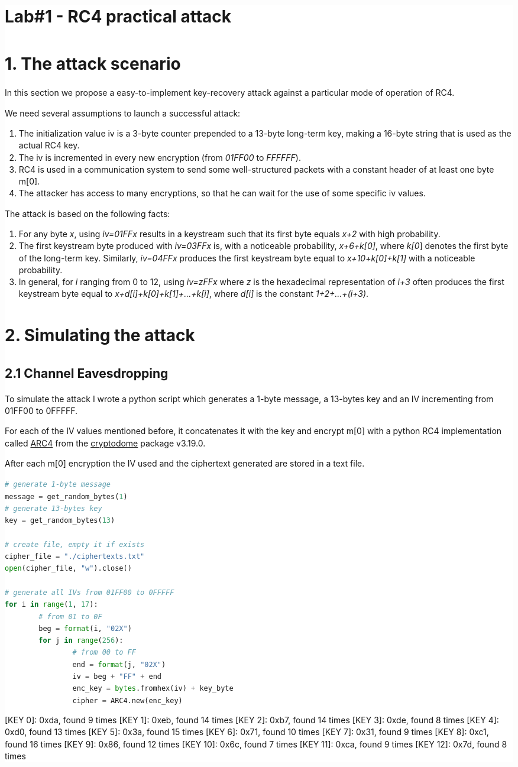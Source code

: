 # Lab#1 - RC4 practical attack

# 1. The attack scenario

In this section we propose a easy-to-implement key-recovery attack against a particular mode of operation of RC4. 

We need several assumptions to launch a successful attack:

1. The initialization value iv is a 3-byte counter prepended to a 13-byte long-term key, making a 16-byte string that is used as the actual RC4 key.
2. The iv is incremented in every new encryption (from *01FF00* to *FFFFFF*).
3. RC4 is used in a communication system to send some well-structured packets with a constant header of at least one byte m[0].
4. The attacker has access to many encryptions, so that he can wait for the use of some specific iv values.

The attack is based on the following facts:

1. For any byte *x*, using *iv=01FFx* results in a keystream such that its first byte equals *x+2* with high probability.
2. The first keystream byte produced with *iv=03FFx* is, with a noticeable probability, *x+6+k[0]*, where *k[0*] denotes the first byte of the long-term key. Similarly, *iv=04FFx* produces the first keystream byte equal to *x+10+k[0]+k[1]* with a noticeable probability.
3. In general, for *i* ranging from 0 to 12, using *iv=zFFx* where *z* is the hexadecimal representation of *i+3* often produces the first keystream byte equal to *x+d[i]+k[0]+k[1]+...+k[i]*, where *d[i]* is
the constant *1+2+...+(i+3)*.

# 2. Simulating the attack

## 2.1 Channel Eavesdropping

To simulate the attack I wrote a python script which generates a 1-byte message, a 13-bytes key and an IV incrementing from 01FF00 to 0FFFFF.

For each of the IV values mentioned before, it concatenates it with the key and encrypt m[0] with a python RC4 implementation called [ARC4](https://pycryptodome.readthedocs.io/en/latest/src/cipher/arc4.html) from the [cryptodome](https://pycryptodome.readthedocs.io/en/latest/index.html) package v3.19.0.

After each m[0] encryption the IV used and the ciphertext generated are stored in a text file.

```python
# generate 1-byte message
message = get_random_bytes(1)
# generate 13-bytes key
key = get_random_bytes(13)

# create file, empty it if exists
cipher_file = "./ciphertexts.txt"
open(cipher_file, "w").close()

# generate all IVs from 01FF00 to 0FFFFF
for i in range(1, 17):
		# from 01 to 0F
		beg = format(i, "02X")
		for j in range(256):
				# from 00 to FF
				end = format(j, "02X")
				iv = beg + "FF" + end
				enc_key = bytes.fromhex(iv) + key_byte
				cipher = ARC4.new(enc_key)
```

[KEY 0]: 0xda, found 9 times
[KEY 1]: 0xeb, found 14 times
[KEY 2]: 0xb7, found 14 times
[KEY 3]: 0xde, found 8 times
[KEY 4]: 0xd0, found 13 times
[KEY 5]: 0x3a, found 15 times
[KEY 6]: 0x71, found 10 times
[KEY 7]: 0x31, found 9 times
[KEY 8]: 0xc1, found 16 times
[KEY 9]: 0x86, found 12 times
[KEY 10]: 0x6c, found 7 times
[KEY 11]: 0xca, found 9 times
[KEY 12]: 0x7d, found 8 times